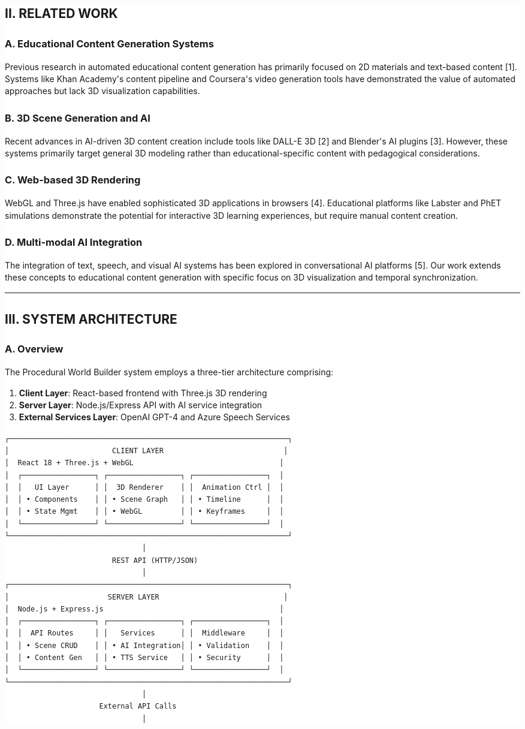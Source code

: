 
## II. RELATED WORK

### A. Educational Content Generation Systems

Previous research in automated educational content generation has primarily focused on 2D materials and text-based content [1]. Systems like Khan Academy's content pipeline and Coursera's video generation tools have demonstrated the value of automated approaches but lack 3D visualization capabilities.

### B. 3D Scene Generation and AI

Recent advances in AI-driven 3D content creation include tools like DALL-E 3D [2] and Blender's AI plugins [3]. However, these systems primarily target general 3D modeling rather than educational-specific content with pedagogical considerations.

### C. Web-based 3D Rendering

WebGL and Three.js have enabled sophisticated 3D applications in browsers [4]. Educational platforms like Labster and PhET simulations demonstrate the potential for interactive 3D learning experiences, but require manual content creation.

### D. Multi-modal AI Integration

The integration of text, speech, and visual AI systems has been explored in conversational AI platforms [5]. Our work extends these concepts to educational content generation with specific focus on 3D visualization and temporal synchronization.

---

## III. SYSTEM ARCHITECTURE

### A. Overview

The Procedural World Builder system employs a three-tier architecture comprising:
1. **Client Layer**: React-based frontend with Three.js 3D rendering
2. **Server Layer**: Node.js/Express API with AI service integration
3. **External Services Layer**: OpenAI GPT-4 and Azure Speech Services

```
┌─────────────────────────────────────────────────────────────────┐
│                        CLIENT LAYER                            │
│  React 18 + Three.js + WebGL                                  │
│  ┌─────────────────┐ ┌─────────────────┐ ┌─────────────────┐  │
│  │   UI Layer      │ │  3D Renderer    │ │  Animation Ctrl │  │
│  │ • Components    │ │ • Scene Graph   │ │ • Timeline      │  │
│  │ • State Mgmt    │ │ • WebGL         │ │ • Keyframes     │  │
│  └─────────────────┘ └─────────────────┘ └─────────────────┘  │
└─────────────────────────────────────────────────────────────────┘
                                │
                         REST API (HTTP/JSON)
                                │
┌─────────────────────────────────────────────────────────────────┐
│                       SERVER LAYER                             │
│  Node.js + Express.js                                         │
│  ┌─────────────────┐ ┌─────────────────┐ ┌─────────────────┐  │
│  │  API Routes     │ │   Services      │ │  Middleware     │  │
│  │ • Scene CRUD    │ │ • AI Integration│ │ • Validation    │  │
│  │ • Content Gen   │ │ • TTS Service   │ │ • Security      │  │
│  └─────────────────┘ └─────────────────┘ └─────────────────┘  │
└─────────────────────────────────────────────────────────────────┘
                                │
                      External API Calls
                                │
```
